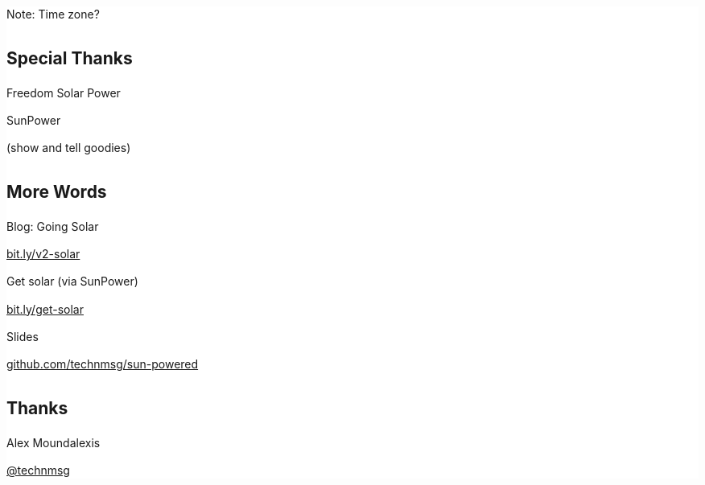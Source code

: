 Note: Time zone?



## Special Thanks

Freedom Solar Power

SunPower

(show and tell goodies)



## More Words

Blog: Going Solar

[bit.ly/v2-solar](http://bit.ly/v2-solar)

Get solar (via SunPower)

[bit.ly/get-solar](http://bit.ly/get-solar)

Slides

[github.com/technmsg/sun-powered](https://github.com/technmsg/sun-powered)



## Thanks

Alex Moundalexis

[@technmsg](https://twitter.com/technmsg)
